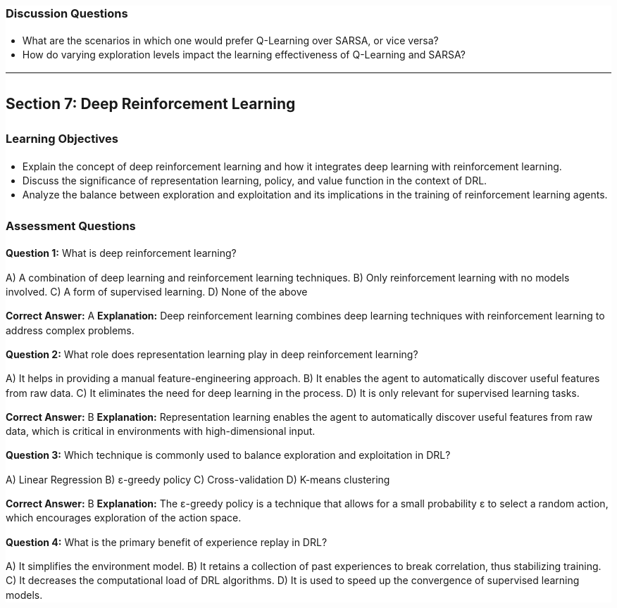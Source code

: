 ### Discussion Questions
- What are the scenarios in which one would prefer Q-Learning over SARSA, or vice versa?
- How do varying exploration levels impact the learning effectiveness of Q-Learning and SARSA?

---

## Section 7: Deep Reinforcement Learning

### Learning Objectives
- Explain the concept of deep reinforcement learning and how it integrates deep learning with reinforcement learning.
- Discuss the significance of representation learning, policy, and value function in the context of DRL.
- Analyze the balance between exploration and exploitation and its implications in the training of reinforcement learning agents.

### Assessment Questions

**Question 1:** What is deep reinforcement learning?

  A) A combination of deep learning and reinforcement learning techniques.
  B) Only reinforcement learning with no models involved.
  C) A form of supervised learning.
  D) None of the above

**Correct Answer:** A
**Explanation:** Deep reinforcement learning combines deep learning techniques with reinforcement learning to address complex problems.

**Question 2:** What role does representation learning play in deep reinforcement learning?

  A) It helps in providing a manual feature-engineering approach.
  B) It enables the agent to automatically discover useful features from raw data.
  C) It eliminates the need for deep learning in the process.
  D) It is only relevant for supervised learning tasks.

**Correct Answer:** B
**Explanation:** Representation learning enables the agent to automatically discover useful features from raw data, which is critical in environments with high-dimensional input.

**Question 3:** Which technique is commonly used to balance exploration and exploitation in DRL?

  A) Linear Regression
  B) ε-greedy policy
  C) Cross-validation
  D) K-means clustering

**Correct Answer:** B
**Explanation:** The ε-greedy policy is a technique that allows for a small probability ε to select a random action, which encourages exploration of the action space.

**Question 4:** What is the primary benefit of experience replay in DRL?

  A) It simplifies the environment model.
  B) It retains a collection of past experiences to break correlation, thus stabilizing training.
  C) It decreases the computational load of DRL algorithms.
  D) It is used to speed up the convergence of supervised learning models.
